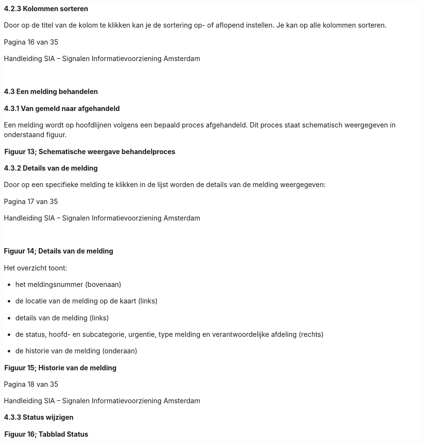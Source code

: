 **4.2.3 Kolommen sorteren**

Door op de titel van de kolom te klikken kan je de sortering op- of aflopend instellen. Je kan op alle kolommen sorteren.

Pagina 16 van 35

Handleiding SIA – Signalen Informatievoorziening Amsterdam

![](../.gitbook/assets/19.png)

**4.3 Een melding behandelen**

**4.3.1 Van gemeld naar afgehandeld**

Een melding wordt op hoofdlijnen volgens een bepaald proces afgehandeld. Dit proces staat schematisch weergegeven in onderstaand figuur.

![](../.gitbook/assets/20.png)**Figuur 13; Schematische weergave behandelproces**

**4.3.2 Details van de melding**

Door op een specifieke melding te klikken in de lijst worden de details van de melding weergegeven:

Pagina 17 van 35

Handleiding SIA – Signalen Informatievoorziening Amsterdam

![](../.gitbook/assets/21.png)

**Figuur 14; Details van de melding**

Het overzicht toont:

- het meldingsnummer \(bovenaan\)

- de locatie van de melding op de kaart \(links\)

- details van de melding \(links\)

- de status, hoofd- en subcategorie, urgentie, type melding en verantwoordelijke afdeling \(rechts\)

- de historie van de melding \(onderaan\)

![](../.gitbook/assets/22.png)**Figuur 15; Historie van de melding**

Pagina 18 van 35

Handleiding SIA – Signalen Informatievoorziening Amsterdam

**4.3.3 Status wijzigen**

![](../.gitbook/assets/23.png)**Figuur 16; Tabblad Status**
